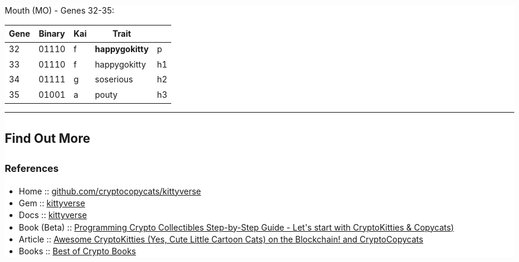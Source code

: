 Mouth (MO) - Genes 32-35:

|Gene  |Binary   |Kai  |Trait    |   |
|------|---------|-----|---------|---|
| 32 | 01110 | f | **happygokitty** | p |
| 33 | 01110 | f | happygokitty | h1 |
| 34 | 01111 | g | soserious | h2 |
| 35 | 01001 | a | pouty | h3 |

---



## Find Out More

### References

- Home :: [github.com/cryptocopycats/kittyverse](https://github.com/cryptocopycats/kittyverse)
- Gem :: [kittyverse](https://rubygems.org/gems/kittyverse)
- Docs :: [kittyverse](https://rubydoc.info/gems/kittyverse)
- Book (Beta) :: [Programming Crypto Collectibles Step-by-Step Guide - Let's start with CryptoKitties & Copycats)](https://github.com/cryptocopycats/programming-crypto-collectibles)
- Article :: [Awesome CryptoKitties (Yes, Cute Little Cartoon Cats) on the Blockchain! and CryptoCopycats](https://github.com/cryptocopycats/awesome-cryptokitties)
- Books :: [Best of Crypto Books](https://openblockchains.github.io/crypto-books/)

